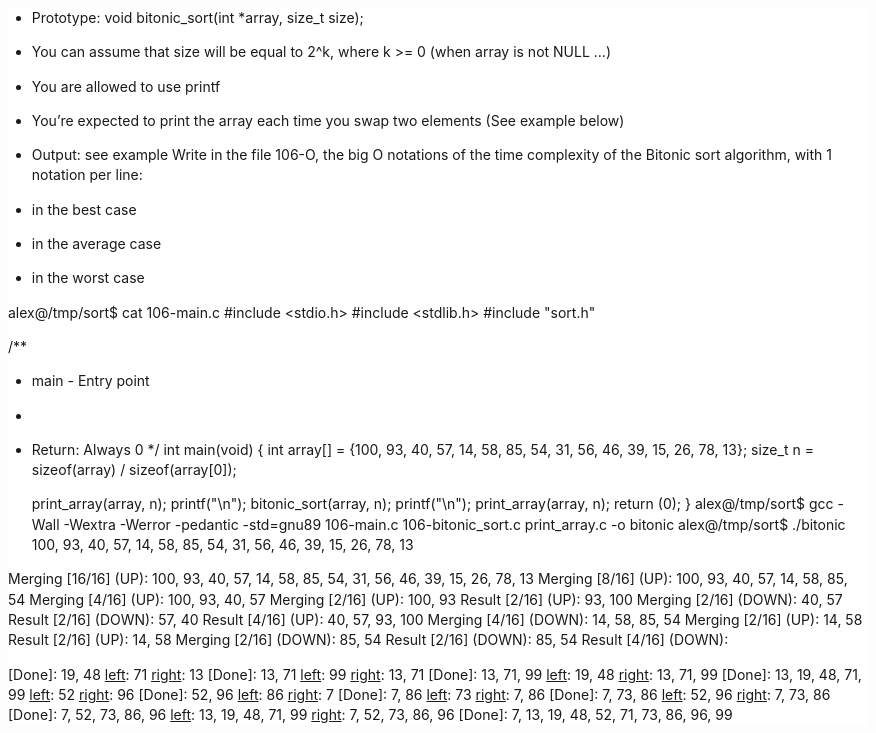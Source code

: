 * Prototype: void bitonic_sort(int *array, size_t size);
* You can assume that size will be equal to 2^k, where k >= 0 (when array is not NULL …)
* You are allowed to use printf
* You’re expected to print the array each time you swap two elements (See example below)
* Output: see example
Write in the file 106-O, the big O notations of the time complexity of the Bitonic sort algorithm, with 1 notation per line:

* in the best case
* in the average case
* in the worst case

alex@/tmp/sort$ cat 106-main.c
#include <stdio.h>
#include <stdlib.h>
#include "sort.h"

/**
 * main - Entry point
 *
 * Return: Always 0
 */
int main(void)
{
    int array[] = {100, 93, 40, 57, 14, 58, 85, 54, 31, 56, 46, 39, 15, 26, 78, 13};
    size_t n = sizeof(array) / sizeof(array[0]);

    print_array(array, n);
    printf("\n");
    bitonic_sort(array, n);
    printf("\n");
    print_array(array, n);
    return (0);
}
alex@/tmp/sort$ gcc -Wall -Wextra -Werror -pedantic  -std=gnu89 106-main.c 106-bitonic_sort.c print_array.c -o bitonic
alex@/tmp/sort$ ./bitonic
100, 93, 40, 57, 14, 58, 85, 54, 31, 56, 46, 39, 15, 26, 78, 13

Merging [16/16] (UP):
100, 93, 40, 57, 14, 58, 85, 54, 31, 56, 46, 39, 15, 26, 78, 13
Merging [8/16] (UP):
100, 93, 40, 57, 14, 58, 85, 54
Merging [4/16] (UP):
100, 93, 40, 57
Merging [2/16] (UP):
100, 93
Result [2/16] (UP):
93, 100
Merging [2/16] (DOWN):
40, 57
Result [2/16] (DOWN):
57, 40
Result [4/16] (UP):
40, 57, 93, 100
Merging [4/16] (DOWN):
14, 58, 85, 54
Merging [2/16] (UP):
14, 58
Result [2/16] (UP):
14, 58
Merging [2/16] (DOWN):
85, 54
Result [2/16] (DOWN):
85, 54
Result [4/16] (DOWN):

[left]: 19
[right]: 48
[Done]: 19, 48
[left]: 71
[right]: 13
[Done]: 13, 71
[left]: 99
[right]: 13, 71
[Done]: 13, 71, 99
[left]: 19, 48
[right]: 13, 71, 99
[Done]: 13, 19, 48, 71, 99
[left]: 52
[right]: 96
[Done]: 52, 96
[left]: 86
[right]: 7
[Done]: 7, 86
[left]: 73
[right]: 7, 86
[Done]: 7, 73, 86
[left]: 52, 96
[right]: 7, 73, 86
[Done]: 7, 52, 73, 86, 96
[left]: 13, 19, 48, 71, 99
[right]: 7, 52, 73, 86, 96
[Done]: 7, 13, 19, 48, 52, 71, 73, 86, 96, 99